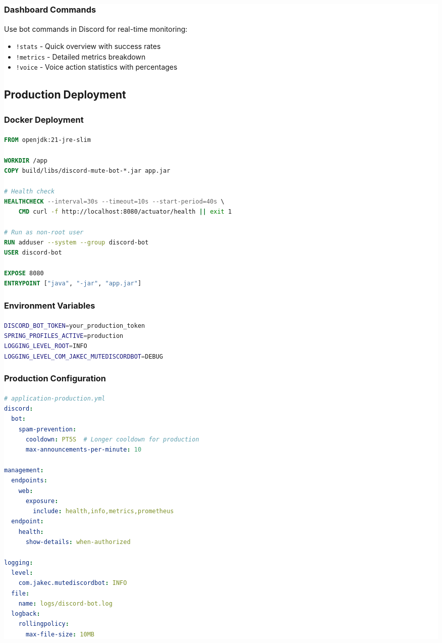 ### Dashboard Commands
Use bot commands in Discord for real-time monitoring:
- `!stats` - Quick overview with success rates
- `!metrics` - Detailed metrics breakdown
- `!voice` - Voice action statistics with percentages

## Production Deployment

### Docker Deployment

```dockerfile
FROM openjdk:21-jre-slim

WORKDIR /app
COPY build/libs/discord-mute-bot-*.jar app.jar

# Health check
HEALTHCHECK --interval=30s --timeout=10s --start-period=40s \
    CMD curl -f http://localhost:8080/actuator/health || exit 1

# Run as non-root user
RUN adduser --system --group discord-bot
USER discord-bot

EXPOSE 8080
ENTRYPOINT ["java", "-jar", "app.jar"]
```

### Environment Variables

```bash
DISCORD_BOT_TOKEN=your_production_token
SPRING_PROFILES_ACTIVE=production
LOGGING_LEVEL_ROOT=INFO
LOGGING_LEVEL_COM_JAKEC_MUTEDISCORDBOT=DEBUG
```

### Production Configuration

```yaml
# application-production.yml
discord:
  bot:
    spam-prevention:
      cooldown: PT5S  # Longer cooldown for production
      max-announcements-per-minute: 10

management:
  endpoints:
    web:
      exposure:
        include: health,info,metrics,prometheus
  endpoint:
    health:
      show-details: when-authorized

logging:
  level:
    com.jakec.mutediscordbot: INFO
  file:
    name: logs/discord-bot.log
  logback:
    rollingpolicy:
      max-file-size: 10MB
```